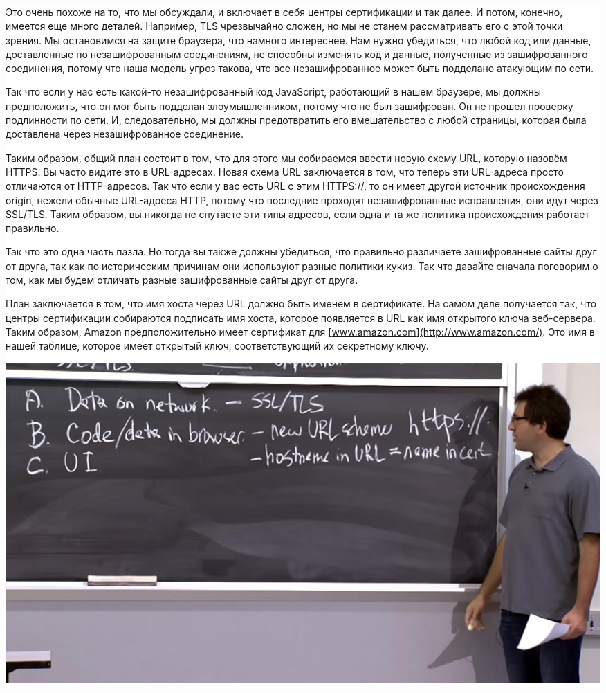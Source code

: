 Это очень похоже на то, что мы обсуждали, и включает в себя центры сертификации и так далее. И потом, конечно, имеется еще много деталей. Например, TLS чрезвычайно сложен, но мы не станем рассматривать его с этой точки зрения. Мы остановимся на защите браузера, что намного интереснее. Нам нужно убедиться, что любой код или данные, доставленные по незашифрованным соединениям, не способны изменять код и данные, полученные из зашифрованного соединения, потому что наша модель угроз такова, что все незашифрованное может быть подделано атакующим по сети.

Так что если у нас есть какой-то незашифрованный код JavaScript, работающий в нашем браузере, мы должны предположить, что он мог быть подделан злоумышленником, потому что не был зашифрован. Он не прошел проверку подлинности по сети. И, следовательно, мы должны предотвратить его вмешательство с любой страницы, которая была доставлена через незашифрованное соединение.

Таким образом, общий план состоит в том, что для этого мы собираемся ввести новую схему URL, которую назовём HTTPS. Вы часто видите это в URL-адресах. Новая схема URL заключается в том, что теперь эти URL-адреса просто отличаются от HTTP-адресов. Так что если у вас есть URL с этим HTTPS://, то он имеет другой источник происхождения origin, нежели обычные URL-адреса HTTP, потому что последние проходят незашифрованные исправления, они идут через SSL/TLS. Таким образом, вы никогда не спутаете эти типы адресов, если одна и та же политика происхождения работает правильно.

Так что это одна часть пазла. Но тогда вы также должны убедиться, что правильно различаете зашифрованные сайты друг от друга, так как по историческим причинам они используют разные политики кукиз. Так что давайте сначала поговорим о том, как мы будем отличать разные зашифрованные сайты друг от друга.

План заключается в том, что имя хоста через URL должно быть именем в сертификате. На самом деле получается так, что центры сертификации собираются подписать имя хоста, которое появляется в URL как имя открытого ключа веб-сервера. Таким образом, Amazon предположительно имеет сертификат для [www.amazon.com](http://www.amazon.com/). Это имя в нашей таблице, которое имеет открытый ключ, соответствующий их секретному ключу.

![](../../_resources/16ab474e1eb244008794ed3832fa075b.jpeg)
